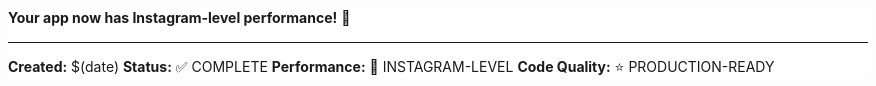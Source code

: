 **Your app now has Instagram-level performance!** 🚀

---

**Created:** $(date)
**Status:** ✅ COMPLETE
**Performance:** 🚀 INSTAGRAM-LEVEL
**Code Quality:** ⭐ PRODUCTION-READY
